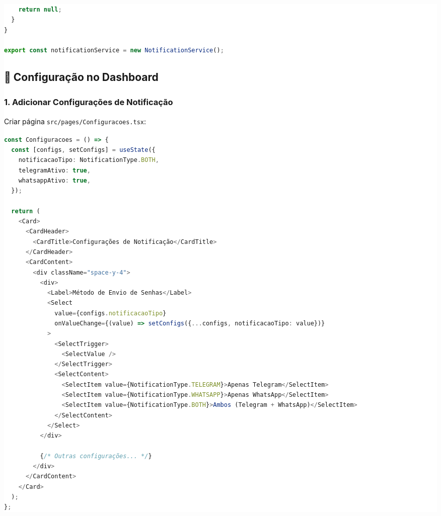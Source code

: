 ```typescript
    return null;
  }
}

export const notificationService = new NotificationService();
```

## 🔧 Configuração no Dashboard

### 1. Adicionar Configurações de Notificação

Criar página `src/pages/Configuracoes.tsx`:

```typescript
const Configuracoes = () => {
  const [configs, setConfigs] = useState({
    notificacaoTipo: NotificationType.BOTH,
    telegramAtivo: true,
    whatsappAtivo: true,
  });

  return (
    <Card>
      <CardHeader>
        <CardTitle>Configurações de Notificação</CardTitle>
      </CardHeader>
      <CardContent>
        <div className="space-y-4">
          <div>
            <Label>Método de Envio de Senhas</Label>
            <Select 
              value={configs.notificacaoTipo} 
              onValueChange={(value) => setConfigs({...configs, notificacaoTipo: value})}
            >
              <SelectTrigger>
                <SelectValue />
              </SelectTrigger>
              <SelectContent>
                <SelectItem value={NotificationType.TELEGRAM}>Apenas Telegram</SelectItem>
                <SelectItem value={NotificationType.WHATSAPP}>Apenas WhatsApp</SelectItem>
                <SelectItem value={NotificationType.BOTH}>Ambos (Telegram + WhatsApp)</SelectItem>
              </SelectContent>
            </Select>
          </div>
          
          {/* Outras configurações... */}
        </div>
      </CardContent>
    </Card>
  );
};
```
